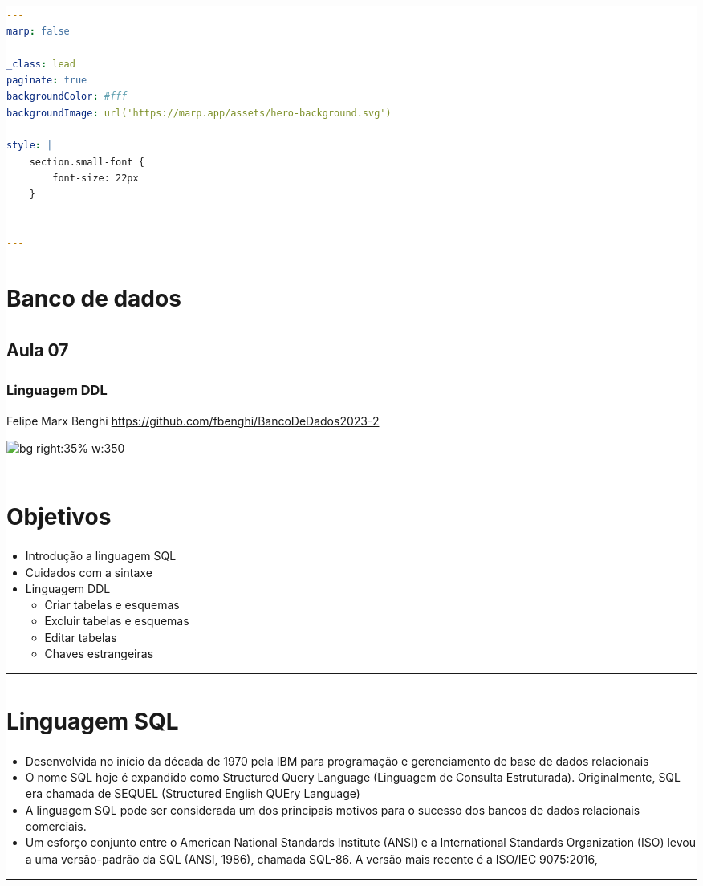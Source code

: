 ```yaml
---
marp: false

_class: lead
paginate: true
backgroundColor: #fff
backgroundImage: url('https://marp.app/assets/hero-background.svg')

style: |
    section.small-font {
        font-size: 22px
    }
    

---
```

# **Banco de dados**
## Aula 07
### Linguagem DDL   
Felipe Marx Benghi
https://github.com/fbenghi/BancoDeDados2023-2


![bg right:35% w:350](_img/qrcode_github.com.png)

---

# Objetivos
- Introdução a linguagem SQL
- Cuidados com a sintaxe
- Linguagem DDL
    - Criar tabelas e esquemas
    - Excluir tabelas e esquemas
    - Editar tabelas
    - Chaves estrangeiras


---
# Linguagem SQL 

* Desenvolvida no início da década de 1970 pela IBM para programação e gerenciamento de base de dados relacionais
* O nome SQL hoje é expandido como Structured Query Language (Linguagem de Consulta Estruturada). Originalmente, SQL era chamada de SEQUEL (Structured English QUEry Language)
* A linguagem SQL pode ser considerada um dos principais motivos para o sucesso dos bancos de dados relacionais comerciais. 
* Um esforço conjunto entre o American National Standards Institute (ANSI) e a International Standards Organization (ISO) levou a uma versão-padrão da SQL (ANSI, 1986), chamada SQL-86. A versão mais recente é a ISO/IEC 9075:2016,

---